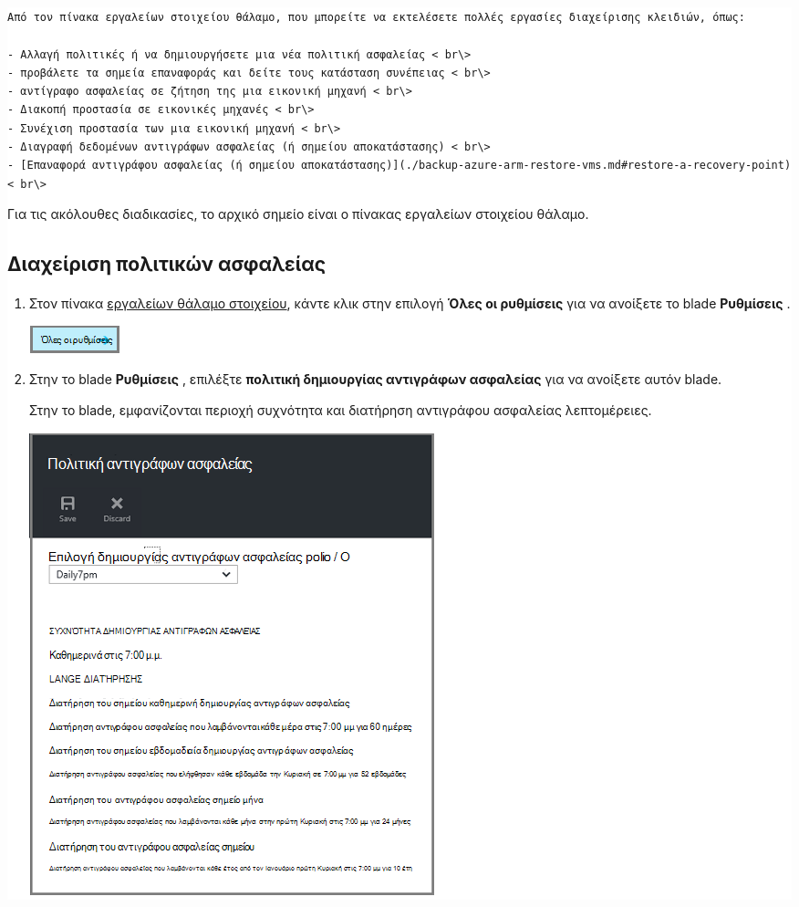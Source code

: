     Από τον πίνακα εργαλείων στοιχείου θάλαμο, που μπορείτε να εκτελέσετε πολλές εργασίες διαχείρισης κλειδιών, όπως:

    - Αλλαγή πολιτικές ή να δημιουργήσετε μια νέα πολιτική ασφαλείας < br\>
    - προβάλετε τα σημεία επαναφοράς και δείτε τους κατάσταση συνέπειας < br\>
    - αντίγραφο ασφαλείας σε ζήτηση της μια εικονική μηχανή < br\>
    - Διακοπή προστασία σε εικονικές μηχανές < br\>
    - Συνέχιση προστασία των μια εικονική μηχανή < br\>
    - Διαγραφή δεδομένων αντιγράφων ασφαλείας (ή σημείου αποκατάστασης) < br\>
    - [Επαναφορά αντιγράφου ασφαλείας (ή σημείου αποκατάστασης)](./backup-azure-arm-restore-vms.md#restore-a-recovery-point) < br\>

Για τις ακόλουθες διαδικασίες, το αρχικό σημείο είναι ο πίνακας εργαλείων στοιχείου θάλαμο.

## <a name="manage-backup-policies"></a>Διαχείριση πολιτικών ασφαλείας

1. Στον πίνακα [εργαλείων θάλαμο στοιχείου](backup-azure-manage-vms.md#open-a-vault-item-dashboard), κάντε κλικ στην επιλογή **Όλες οι ρυθμίσεις** για να ανοίξετε το blade **Ρυθμίσεις** .

    ![Blade πολιτική αντιγράφων ασφαλείας](./media/backup-azure-manage-vms/all-settings-button.png)

2. Στην το blade **Ρυθμίσεις** , επιλέξτε **πολιτική δημιουργίας αντιγράφων ασφαλείας** για να ανοίξετε αυτόν blade.

    Στην το blade, εμφανίζονται περιοχή συχνότητα και διατήρηση αντιγράφου ασφαλείας λεπτομέρειες.

    ![Πολιτική ασφαλείας blade](./media/backup-azure-manage-vms/backup-policy-blade.png)

